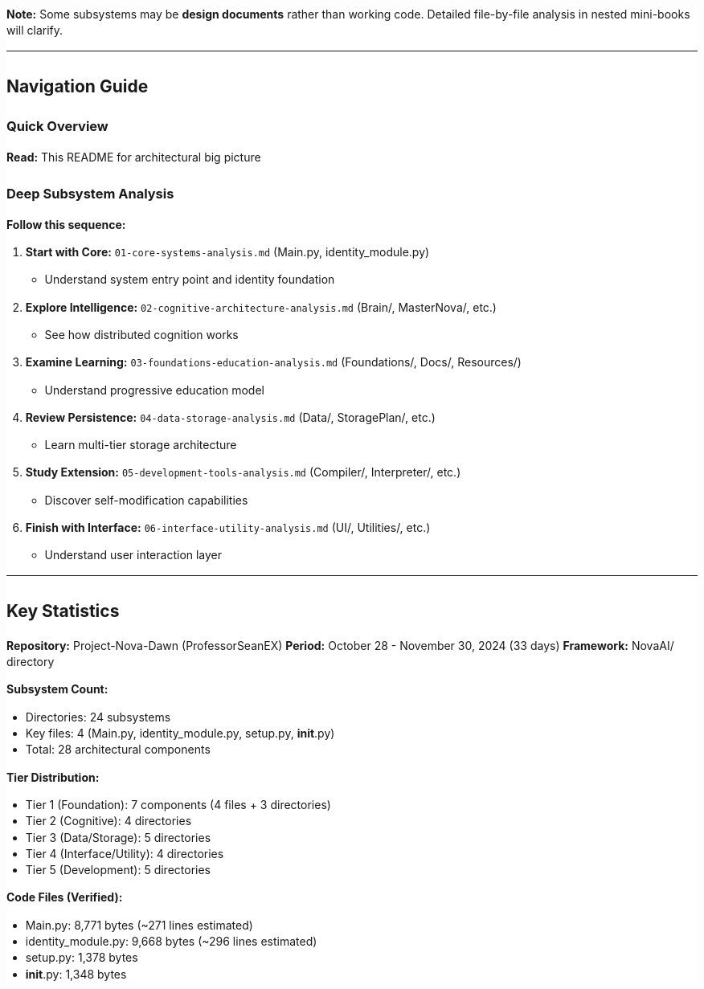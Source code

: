 **Note:** Some subsystems may be **design documents** rather than working code. Detailed file-by-file analysis in nested mini-books will clarify.

---

## Navigation Guide

### Quick Overview
**Read:** This README for architectural big picture

### Deep Subsystem Analysis
**Follow this sequence:**

1. **Start with Core:** `01-core-systems-analysis.md` (Main.py, identity_module.py)
   - Understand system entry point and identity foundation

2. **Explore Intelligence:** `02-cognitive-architecture-analysis.md` (Brain/, MasterNova/, etc.)
   - See how distributed cognition works

3. **Examine Learning:** `03-foundations-education-analysis.md` (Foundations/, Docs/, Resources/)
   - Understand progressive education model

4. **Review Persistence:** `04-data-storage-analysis.md` (Data/, StoragePlan/, etc.)
   - Learn multi-tier storage architecture

5. **Study Extension:** `05-development-tools-analysis.md` (Compiler/, Interpreter/, etc.)
   - Discover self-modification capabilities

6. **Finish with Interface:** `06-interface-utility-analysis.md` (UI/, Utilities/, etc.)
   - Understand user interaction layer

---

## Key Statistics

**Repository:** Project-Nova-Dawn (ProfessorSeanEX)
**Period:** October 28 - November 30, 2024 (33 days)
**Framework:** NovaAI/ directory

**Subsystem Count:**
- Directories: 24 subsystems
- Key files: 4 (Main.py, identity_module.py, setup.py, __init__.py)
- Total: 28 architectural components

**Tier Distribution:**
- Tier 1 (Foundation): 7 components (4 files + 3 directories)
- Tier 2 (Cognitive): 4 directories
- Tier 3 (Data/Storage): 5 directories
- Tier 4 (Interface/Utility): 4 directories
- Tier 5 (Development): 5 directories

**Code Files (Verified):**
- Main.py: 8,771 bytes (~271 lines estimated)
- identity_module.py: 9,668 bytes (~296 lines estimated)
- setup.py: 1,378 bytes
- __init__.py: 1,348 bytes
